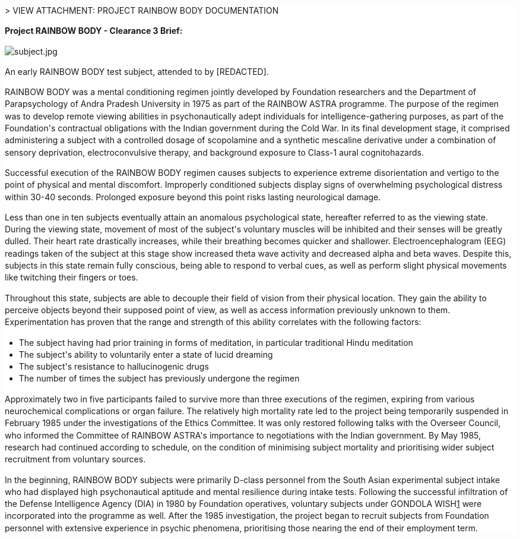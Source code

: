 \> VIEW ATTACHMENT: PROJECT RAINBOW BODY DOCUMENTATION  
  
  
  

**Project RAINBOW BODY - Clearance 3 Brief:**

![subject.jpg](http://scp-wiki.wdfiles.com/local--files/scp-2498/subject.jpg)

An early RAINBOW BODY test subject, attended to by \[REDACTED\].

RAINBOW BODY was a mental conditioning regimen jointly developed by Foundation researchers and the Department of Parapsychology of Andra Pradesh University in 1975 as part of the RAINBOW ASTRA programme. The purpose of the regimen was to develop remote viewing abilities in psychonautically adept individuals for intelligence-gathering purposes, as part of the Foundation's contractual obligations with the Indian government during the Cold War. In its final development stage, it comprised administering a subject with a controlled dosage of scopolamine and a synthetic mescaline derivative under a combination of sensory deprivation, electroconvulsive therapy, and background exposure to Class-1 aural cognitohazards.

Successful execution of the RAINBOW BODY regimen causes subjects to experience extreme disorientation and vertigo to the point of physical and mental discomfort. Improperly conditioned subjects display signs of overwhelming psychological distress within 30-40 seconds. Prolonged exposure beyond this point risks lasting neurological damage.

Less than one in ten subjects eventually attain an anomalous psychological state, hereafter referred to as the viewing state. During the viewing state, movement of most of the subject's voluntary muscles will be inhibited and their senses will be greatly dulled. Their heart rate drastically increases, while their breathing becomes quicker and shallower. Electroencephalogram (EEG) readings taken of the subject at this stage show increased theta wave activity and decreased alpha and beta waves. Despite this, subjects in this state remain fully conscious, being able to respond to verbal cues, as well as perform slight physical movements like twitching their fingers or toes.

Throughout this state, subjects are able to decouple their field of vision from their physical location. They gain the ability to perceive objects beyond their supposed point of view, as well as access information previously unknown to them. Experimentation has proven that the range and strength of this ability correlates with the following factors:

*   The subject having had prior training in forms of meditation, in particular traditional Hindu meditation
*   The subject's ability to voluntarily enter a state of lucid dreaming
*   The subject's resistance to hallucinogenic drugs
*   The number of times the subject has previously undergone the regimen

Approximately two in five participants failed to survive more than three executions of the regimen, expiring from various neurochemical complications or organ failure. The relatively high mortality rate led to the project being temporarily suspended in February 1985 under the investigations of the Ethics Committee. It was only restored following talks with the Overseer Council, who informed the Committee of RAINBOW ASTRA's importance to negotiations with the Indian government. By May 1985, research had continued according to schedule, on the condition of minimising subject mortality and prioritising wider subject recruitment from voluntary sources.

In the beginning, RAINBOW BODY subjects were primarily D-class personnel from the South Asian experimental subject intake who had displayed high psychonautical aptitude and mental resilience during intake tests. Following the successful infiltration of the Defense Intelligence Agency (DIA) in 1980 by Foundation operatives, voluntary subjects under GONDOLA WISH[1](javascript:;) were incorporated into the programme as well. After the 1985 investigation, the project began to recruit subjects from Foundation personnel with extensive experience in psychic phenomena, prioritising those nearing the end of their employment term.
